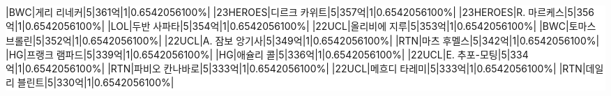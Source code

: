 |BWC|게리 리네커|5|361억|1|0.6542056100%|
|23HEROES|디르크 카위트|5|357억|1|0.6542056100%|
|23HEROES|R. 마르케스|5|356억|1|0.6542056100%|
|LOL|두반 사파타|5|354억|1|0.6542056100%|
|22UCL|올리비에 지루|5|353억|1|0.6542056100%|
|BWC|토마스 브롤린|5|352억|1|0.6542056100%|
|22UCL|A. 잠보 앙기사|5|349억|1|0.6542056100%|
|RTN|마츠 후멜스|5|342억|1|0.6542056100%|
|HG|프랭크 램파드|5|339억|1|0.6542056100%|
|HG|애슐리 콜|5|336억|1|0.6542056100%|
|22UCL|E. 추포-모팅|5|334억|1|0.6542056100%|
|RTN|파비오 칸나바로|5|333억|1|0.6542056100%|
|22UCL|메흐디 타레미|5|333억|1|0.6542056100%|
|RTN|데일리 블린트|5|330억|1|0.6542056100%|
